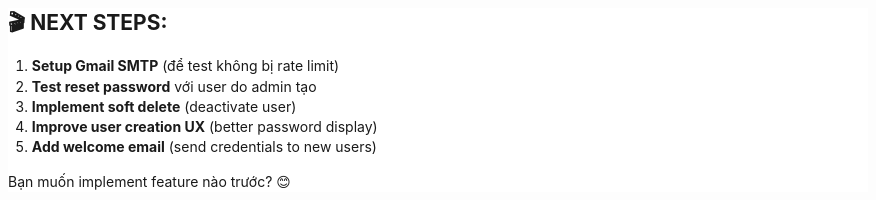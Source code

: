 
## 🎬 NEXT STEPS:

1. **Setup Gmail SMTP** (để test không bị rate limit)
2. **Test reset password** với user do admin tạo
3. **Implement soft delete** (deactivate user)
4. **Improve user creation UX** (better password display)
5. **Add welcome email** (send credentials to new users)

Bạn muốn implement feature nào trước? 😊
